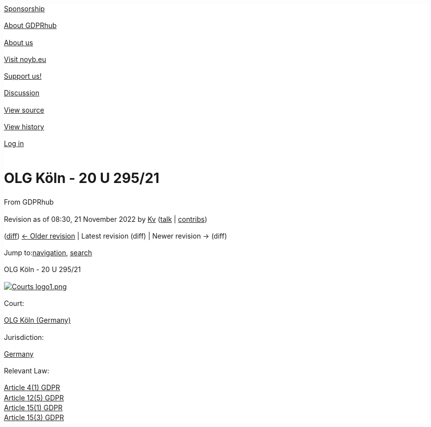 [Sponsorship](/index.php?title=GDPRhub_Sponsorship)

[About GDPRhub](#)

[About us](/index.php?title=About_GDPRhub)

[Visit noyb.eu](https://www.noyb.eu)

[Support us!](https://www.noyb.eu/support)

[](# "Page tools")

[Discussion](/index.php?title=Talk:OLG_K%C3%B6ln_-_20_U_295/21&action=edit&redlink=1 "Discussion about the content page (page does not exist) [t]")

[View source](/index.php?title=OLG_K%C3%B6ln_-_20_U_295/21&action=edit "This page is protected.
You can view its source [e]")

[View history](/index.php?title=OLG_K%C3%B6ln_-_20_U_295/21&action=history "Past revisions of this page [h]")

[](# "You are not logged in.")

[Log in](/index.php?title=Special:UserLogin&returnto=OLG+K%C3%B6ln+-+20+U+295%2F21&returntoquery=oldid%3D29455 "You are encouraged to log in; however, it is not mandatory [o]")

# OLG Köln - 20 U 295/21

From GDPRhub

Revision as of 08:30, 21 November 2022 by [Kv](/index.php?title=User:Kv&action=edit&redlink=1 "User:Kv (page does not exist)") ([talk](/index.php?title=User_talk:Kv&action=edit&redlink=1 "User talk:Kv (page does not exist)") | [contribs](/index.php?title=Special:Contributions/Kv "Special:Contributions/Kv"))

([diff](/index.php?title=OLG_K%C3%B6ln_-_20_U_295/21&diff=prev&oldid=29455 "OLG Köln - 20 U 295/21")) [← Older revision](/index.php?title=OLG_K%C3%B6ln_-_20_U_295/21&direction=prev&oldid=29455 "OLG Köln - 20 U 295/21") | Latest revision (diff) | Newer revision → (diff)

Jump to:[navigation](#mw-navigation), [search](#p-search)

OLG Köln - 20 U 295/21

[![Courts logo1.png](/images/thumb/4/4c/Courts_logo1.png/250px-Courts_logo1.png)](/index.php?title=File:Courts_logo1.png)

Court:

[OLG Köln (Germany)](/index.php?title=Category:OLG_K%C3%B6ln_\(Germany\) "Category:OLG Köln (Germany)")

Jurisdiction:

[Germany](/index.php?title=Category:Germany "Category:Germany")

Relevant Law:

[Article 4(1) GDPR](/index.php?title=Article_4_GDPR#1 "Article 4 GDPR")  
[Article 12(5) GDPR](/index.php?title=Article_12_GDPR#5 "Article 12 GDPR")  
[Article 15(1) GDPR](/index.php?title=Article_15_GDPR#1 "Article 15 GDPR")  
[Article 15(3) GDPR](/index.php?title=Article_15_GDPR#3 "Article 15 GDPR")
